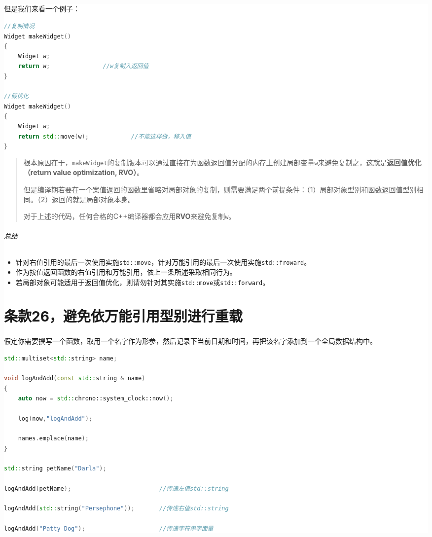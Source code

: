 

但是我们来看一个例子：

```c++
//复制情况
Widget makeWidget()
{
    Widget w;
    return w;				//w复制入返回值
}

//假优化
Widget makeWidget()
{
    Widget w;
    return std::move(w);			//不能这样做，移入值
}
```

> 根本原因在于，`makeWidget`的复制版本可以通过直接在为函数返回值分配的内存上创建局部变量`w`来避免复制之，这就是**返回值优化（return value optimization, RVO）**。
>
> 但是编译期若要在一个案值返回的函数里省略对局部对象的复制，则需要满足两个前提条件：（1）局部对象型别和函数返回值型别相同。（2）返回的就是局部对象本身。
>
> 对于上述的代码，任何合格的C++编译器都会应用**RVO**来避免复制`w`。



###### 总结

- 针对右值引用的最后一次使用实施`std::move`，针对万能引用的最后一次使用实施`std::froward`。
- 作为按值返回函数的右值引用和万能引用，依上一条所述采取相同行为。
- 若局部对象可能适用于返回值优化，则请勿针对其实施`std::move`或`std::forward`。



# 条款26，避免依万能引用型别进行重载

假定你需要撰写一个函数，取用一个名字作为形参，然后记录下当前日期和时间，再把该名字添加到一个全局数据结构中。

```c++
std::multiset<std::string> name;

void logAndAdd(const std::string & name)
{
    auto now = std::chrono::system_clock::now();
    
    log(now,"logAndAdd");
    
    names.emplace(name);
}

std::string petName("Darla");				

logAndAdd(petName);							//传递左值std::string

logAndAdd(std::string("Persephone"));		//传递右值std::string

logAndAdd("Patty Dog");						//传递字符串字面量
```
